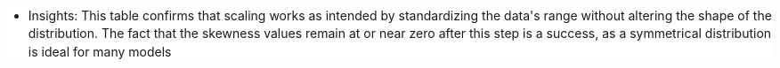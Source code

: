 * Insights: This table confirms that scaling works as intended by standardizing the data's range without altering the shape of the distribution. The fact that the skewness values remain at or near zero after this step is a success, as a symmetrical distribution is ideal for many models
